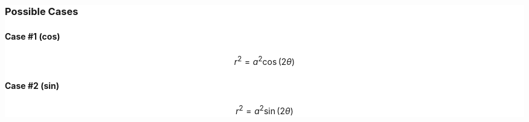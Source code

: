 ### Possible Cases
#### Case #1 (cos)
$$ r^2 = a^2 \cos{(2\theta)} $$
<iframe src="https://www.desmos.com/calculator/hhsk5f9v1h?embed" style="height: 250px"></iframe>

#### Case #2 (sin)
$$ r^2 = a^2 \sin{(2\theta)} $$
<iframe src="https://www.desmos.com/calculator/fmkmzqwl36?embed" style="height: 250px"></iframe>
